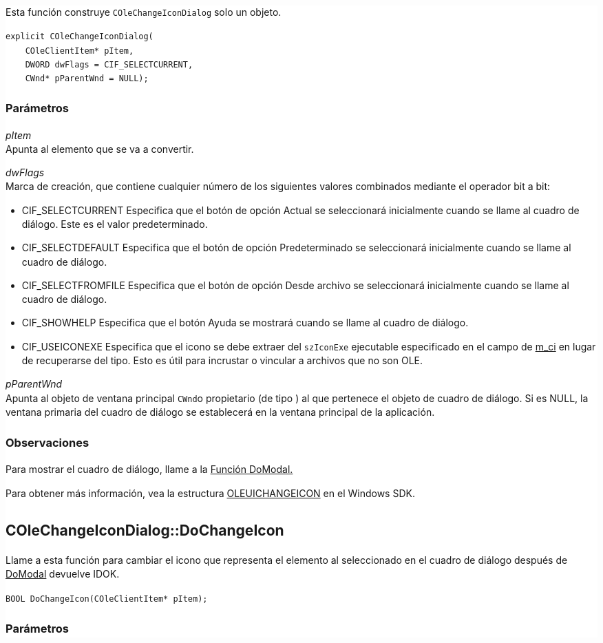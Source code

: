 Esta función construye `COleChangeIconDialog` solo un objeto.

```
explicit COleChangeIconDialog(
    COleClientItem* pItem,
    DWORD dwFlags = CIF_SELECTCURRENT,
    CWnd* pParentWnd = NULL);
```

### <a name="parameters"></a>Parámetros

*pItem*<br/>
Apunta al elemento que se va a convertir.

*dwFlags*<br/>
Marca de creación, que contiene cualquier número de los siguientes valores combinados mediante el operador bit a bit:

- CIF_SELECTCURRENT Especifica que el botón de opción Actual se seleccionará inicialmente cuando se llame al cuadro de diálogo. Este es el valor predeterminado.

- CIF_SELECTDEFAULT Especifica que el botón de opción Predeterminado se seleccionará inicialmente cuando se llame al cuadro de diálogo.

- CIF_SELECTFROMFILE Especifica que el botón de opción Desde archivo se seleccionará inicialmente cuando se llame al cuadro de diálogo.

- CIF_SHOWHELP Especifica que el botón Ayuda se mostrará cuando se llame al cuadro de diálogo.

- CIF_USEICONEXE Especifica que el icono se debe extraer del `szIconExe` ejecutable especificado en el campo de [m_ci](#m_ci) en lugar de recuperarse del tipo. Esto es útil para incrustar o vincular a archivos que no son OLE.

*pParentWnd*<br/>
Apunta al objeto de ventana principal `CWnd`o propietario (de tipo ) al que pertenece el objeto de cuadro de diálogo. Si es NULL, la ventana primaria del cuadro de diálogo se establecerá en la ventana principal de la aplicación.

### <a name="remarks"></a>Observaciones

Para mostrar el cuadro de diálogo, llame a la [Función DoModal.](#domodal)

Para obtener más información, vea la estructura [OLEUICHANGEICON](/windows/win32/api/oledlg/ns-oledlg-oleuichangeiconw) en el Windows SDK.

## <a name="colechangeicondialogdochangeicon"></a><a name="dochangeicon"></a>COleChangeIconDialog::DoChangeIcon

Llame a esta función para cambiar el icono que representa el elemento al seleccionado en el cuadro de diálogo después de [DoModal](#domodal) devuelve IDOK.

```
BOOL DoChangeIcon(COleClientItem* pItem);
```

### <a name="parameters"></a>Parámetros
